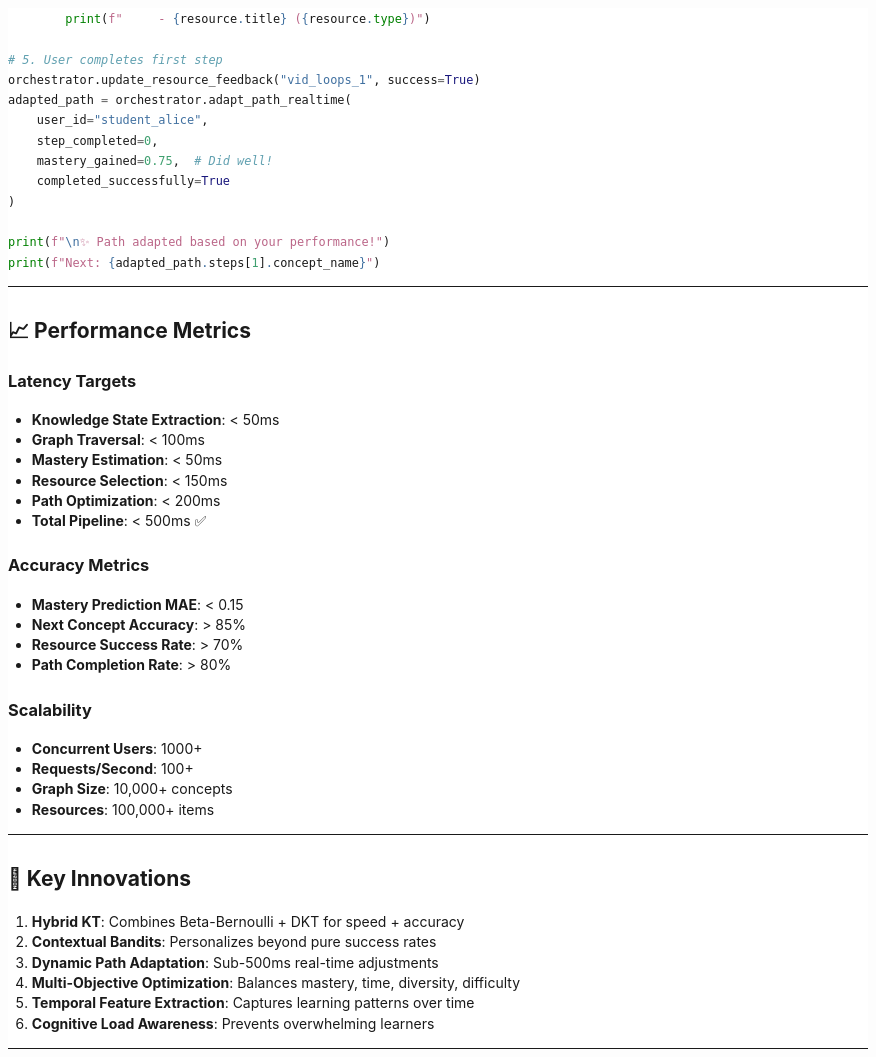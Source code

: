 ```python
        print(f"     - {resource.title} ({resource.type})")

# 5. User completes first step
orchestrator.update_resource_feedback("vid_loops_1", success=True)
adapted_path = orchestrator.adapt_path_realtime(
    user_id="student_alice",
    step_completed=0,
    mastery_gained=0.75,  # Did well!
    completed_successfully=True
)

print(f"\n✨ Path adapted based on your performance!")
print(f"Next: {adapted_path.steps[1].concept_name}")
```

---

## 📈 Performance Metrics

### Latency Targets
- **Knowledge State Extraction**: < 50ms
- **Graph Traversal**: < 100ms
- **Mastery Estimation**: < 50ms
- **Resource Selection**: < 150ms
- **Path Optimization**: < 200ms
- **Total Pipeline**: < 500ms ✅

### Accuracy Metrics
- **Mastery Prediction MAE**: < 0.15
- **Next Concept Accuracy**: > 85%
- **Resource Success Rate**: > 70%
- **Path Completion Rate**: > 80%

### Scalability
- **Concurrent Users**: 1000+
- **Requests/Second**: 100+
- **Graph Size**: 10,000+ concepts
- **Resources**: 100,000+ items

---

## 🎯 Key Innovations

1. **Hybrid KT**: Combines Beta-Bernoulli + DKT for speed + accuracy
2. **Contextual Bandits**: Personalizes beyond pure success rates
3. **Dynamic Path Adaptation**: Sub-500ms real-time adjustments
4. **Multi-Objective Optimization**: Balances mastery, time, diversity, difficulty
5. **Temporal Feature Extraction**: Captures learning patterns over time
6. **Cognitive Load Awareness**: Prevents overwhelming learners

---